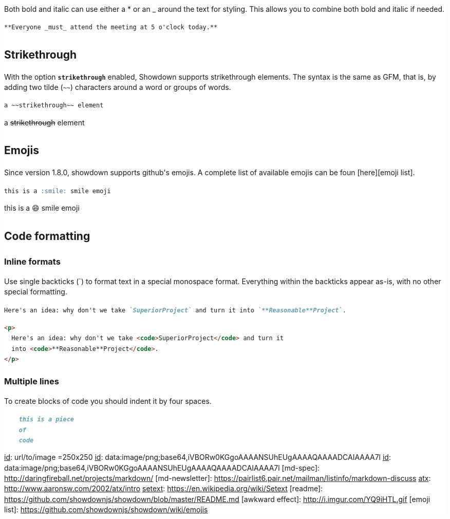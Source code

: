 Both bold and italic can use either a \* or an \_ around the text for styling. This allows you to combine both bold and italic if needed.

    **Everyone _must_ attend the meeting at 5 o'clock today.**

## Strikethrough

With the option **`strikethrough`** enabled, Showdown supports strikethrough elements.
The syntax is the same as GFM, that is, by adding two tilde (`~~`) characters around
a word or groups of words.

```md
a ~~strikethrough~~ element
```

a ~~strikethrough~~ element

## Emojis

Since version 1.8.0, showdown supports github's emojis. A complete list of available emojis can be foun [here][emoji list].

```md
this is a :smile: smile emoji
```

this is a :smile: smile emoji

## Code formatting

### Inline formats

Use single backticks (`) to format text in a special monospace format. Everything within the backticks appear as-is, with no other special formatting.

```md
Here's an idea: why don't we take `SuperiorProject` and turn it into `**Reasonable**Project`.
```

```html
<p>
  Here's an idea: why don't we take <code>SuperiorProject</code> and turn it
  into <code>**Reasonable**Project</code>.
</p>
```

### Multiple lines

To create blocks of code you should indent it by four spaces.

```md
    this is a piece
    of
    code
```


[sd-logo]: https://raw.githubusercontent.com/showdownjs/logo/master/dist/logo.readme.png
[releases]: https://github.com/showdownjs/showdown/releases
[atx]: http://www.aaronsw.com/2002/atx/intro
[setext]: https://en.wikipedia.org/wiki/Setext
[1]: www.google.com
[google]: www.google.com
[id]: url/to/image "Optional title attribute"
[showdown logo]: http://showdownjs.github.io/demo/img/editor.logo.white.png
[id]: url/to/image =250x250
[id]: data:image/png;base64,iVBORw0KGgoAAAANSUhEUgAAAAQAAAADCAIAAAA7l
[id]: data:image/png;base64,iVBORw0KGgoAAAANSUhEUgAAAAQAAAADCAIAAAA7l
[md-spec]: http://daringfireball.net/projects/markdown/
[md-newsletter]: https://pairlist6.pair.net/mailman/listinfo/markdown-discuss
[atx]: http://www.aaronsw.com/2002/atx/intro
[setext]: https://en.wikipedia.org/wiki/Setext
[readme]: https://github.com/showdownjs/showdown/blob/master/README.md
[awkward effect]: http://i.imgur.com/YQ9iHTL.gif
[emoji list]: https://github.com/showdownjs/showdown/wiki/emojis